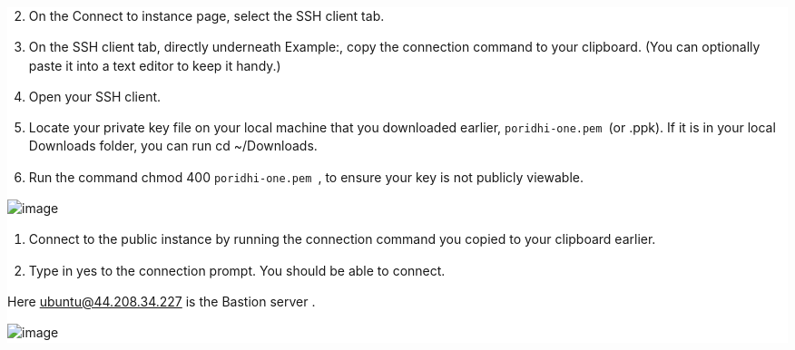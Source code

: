   2. On the Connect to instance page, select the SSH client tab.

   3. On the SSH client tab, directly underneath Example:, copy the connection command to your clipboard. (You can optionally paste it into a text editor to keep it handy.)

   4. Open your SSH client.

   5. Locate your private key file on your local machine that you downloaded earlier, `poridhi-one.pem `(or .ppk). If it is in your local Downloads folder, you  can run cd ~/Downloads.

   6. Run the command chmod 400  `poridhi-one.pem `, to ensure your key is not publicly viewable.


![image](https://blog-bucket.s3.brilliant.com.bd/thumbnail/61e3400d-f89a-4dc8-af35-a2262c5ccab8.png)



   1. Connect to the public instance by running the connection command you copied to your clipboard earlier.

   2. Type in yes to the connection prompt. You should be able to connect.

Here ubuntu@44.208.34.227 is the Bastion server .

![image](https://blog-bucket.s3.brilliant.com.bd/thumbnail/1e4fb7d2-208e-49a1-9d06-332b56e138e1.png) 






